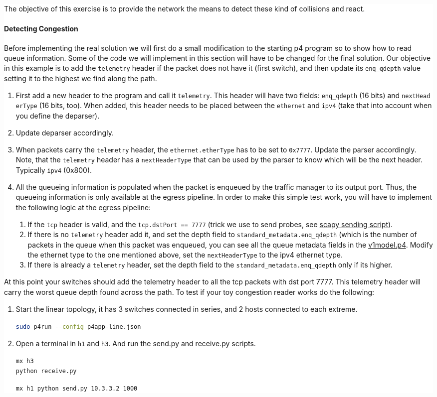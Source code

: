 The objective of this exercise is to provide the network the means to detect these kind of collisions and react.

#### Detecting Congestion

Before implementing the real solution we will first do a small modification to the starting p4 program so to show how to read queue information. Some of the code
we will implement in this section will have to be changed for the final solution. Our objective in this example is to add the `telemetry` header if the packet
does not have it (first switch), and then update its `enq_qdepth` value setting it to the highest we find along the path.

1. First add a new header to the program and call it `telemetry`. This header will have two fields: `enq_qdepth` (16 bits) and `nextHeaderType` (16 bits, too). When added, this
header needs to be placed between the `ethernet` and `ipv4` (take that into account when you define the deparser).
2. Update deparser accordingly.
3. When packets carry the `telemetry` header, the `ethernet.etherType` has to be set to `0x7777`. Update the parser accordingly. Note, that the `telemetry` header
has a `nextHeaderType` that can be used by the parser to know which will be the next header. Typically `ipv4` (0x800).

4. All the queueing information is populated when the packet is enqueued by the traffic manager to its output port. Thus, the queueing information is only
available at the egress pipeline. In order to make this simple test work, you will have to implement the following logic at the egress pipeline:
    1. If the `tcp` header is valid, and the `tcp.dstPort == 7777` (trick we use to send probes, see [scapy sending script](./send.py)).
    2. If there is no `telemetry` header add it, and set the depth field to `standard_metadata.enq_qdepth` (which is the number of packets in the queue when this packet
    was enqueued, you can see all the queue metadata fields in the [v1model.p4](https://github.com/p4lang/p4c/blob/master/p4include/v1model.p4#L59). Modify the ethernet type to the one mentioned above, set the `nextHeaderType` to the ipv4 ethernet type.
    3. If there is already a `telemetry` header, set the depth field to the `standard_metadata.enq_qdepth` only if its higher.

At this point your switches should add the telemetry header to all the tcp packets with dst port 7777. This telemetry header will carry the worst queue depth found
across the path. To test if your toy congestion reader works do the following:

1. Start the linear topology, it has 3 switches connected in series, and 2 hosts connected to each extreme.

   ```bash
   sudo p4run --config p4app-line.json
   ```

2. Open a terminal in `h1` and `h3`. And run the send.py and receive.py scripts.

   ```bash
   mx h3
   python receive.py
   ```

   ```bash
   mx h1 python send.py 10.3.3.2 1000
   ```
